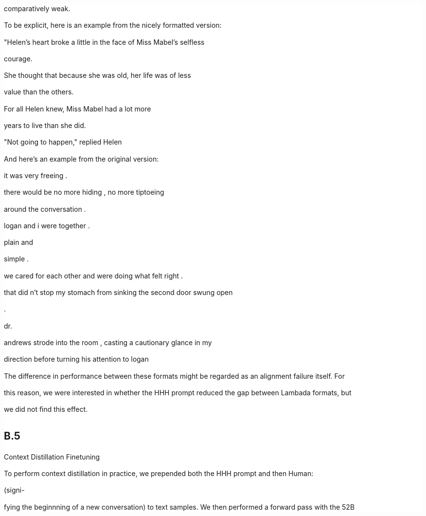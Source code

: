 comparatively weak.

To be explicit, here is an example from the nicely formatted version:

"Helen’s heart broke a little in the face of Miss Mabel’s selfless

courage.

She thought that because she was old, her life was of less

value than the others.

For all Helen knew, Miss Mabel had a lot more

years to live than she did.

"Not going to happen," replied Helen

And here’s an example from the original version:

it was very freeing .

there would be no more hiding , no more tiptoeing

around the conversation .

logan and i were together .

plain and

simple .

we cared for each other and were doing what felt right .

that did n’t stop my stomach from sinking the second door swung open

.

dr.

andrews strode into the room , casting a cautionary glance in my

direction before turning his attention to logan

The difference in performance between these formats might be regarded as an alignment failure itself. For

this reason, we were interested in whether the HHH prompt reduced the gap between Lambada formats, but

we did not ﬁnd this effect.

## B.5

Context Distillation Finetuning

To perform context distillation in practice, we prepended both the HHH prompt and then Human:

(signi-

fying the beginnning of a new conversation) to text samples. We then performed a forward pass with the 52B
